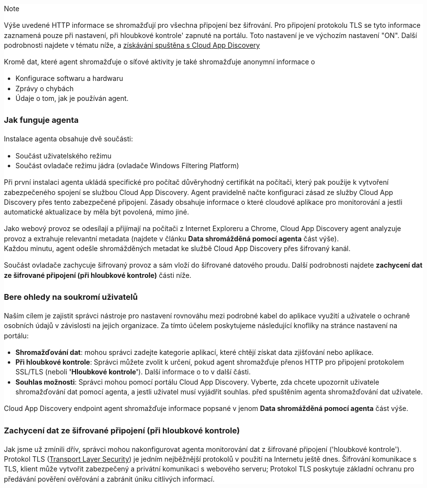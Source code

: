> [!NOTE]
> Výše uvedené HTTP informace se shromažďují pro všechna připojení bez šifrování.
> Pro připojení protokolu TLS se tyto informace zaznamená pouze při nastavení, při hloubkové kontrole' zapnuté na portálu. Toto nastavení je ve výchozím nastavení "ON".
> Další podrobnosti najdete v tématu níže, a [získávání spuštěna s Cloud App Discovery](http://social.technet.microsoft.com/wiki/contents/articles/30962.getting-started-with-cloud-app-discovery.aspx)
> 
> 

Kromě dat, které agent shromažďuje o síťové aktivity je také shromažďuje anonymní informace o
* Konfigurace softwaru a hardwaru
* Zprávy o chybách
* Údaje o tom, jak je používán agent.


### <a name="how-the-agent-works"></a>Jak funguje agenta
Instalace agenta obsahuje dvě součásti:

* Součást uživatelského režimu
* Součást ovladače režimu jádra (ovladače Windows Filtering Platform)

Při první instalaci agenta ukládá specifické pro počítač důvěryhodný certifikát na počítači, který pak použije k vytvoření zabezpečeného spojení se službou Cloud App Discovery. Agent pravidelně načte konfiguraci zásad ze služby Cloud App Discovery přes tento zabezpečené připojení. Zásady obsahuje informace o které cloudové aplikace pro monitorování a jestli automatické aktualizace by měla být povolená, mimo jiné.

Jako webový provoz se odesílají a přijímají na počítači z Internet Exploreru a Chrome, Cloud App Discovery agent analyzuje provoz a extrahuje relevantní metadata (najdete v článku **Data shromážděná pomocí agenta** část výše).  
Každou minutu, agent odešle shromážděných metadat ke službě Cloud App Discovery přes šifrovaný kanál.

Součást ovladače zachycuje šifrovaný provoz a sám vloží do šifrované datového proudu. Další podrobnosti najdete **zachycení dat ze šifrované připojení (při hloubkové kontrole)** části níže.

### <a name="respecting-user-privacy"></a>Bere ohledy na soukromí uživatelů
Naším cílem je zajistit správci nástroje pro nastavení rovnováhu mezi podrobné kabel do aplikace využití a uživatele o ochraně osobních údajů v závislosti na jejich organizace. Za tímto účelem poskytujeme následující knoflíky na stránce nastavení na portálu:

* **Shromažďování dat**: mohou správci zadejte kategorie aplikací, které chtějí získat data zjišťování nebo aplikace.
* **Při hloubkové kontrole**: Správci můžete zvolit k určení, pokud agent shromažďuje přenos HTTP pro připojení protokolem SSL/TLS (neboli **'Hloubkové kontrole'**). Další informace o to v další části.
* **Souhlas možnosti**: Správci mohou pomocí portálu Cloud App Discovery. Vyberte, zda chcete upozornit uživatele shromažďování dat pomocí agenta, a jestli uživatel musí vyjádřit souhlas. před spuštěním agenta shromažďování dat uživatele.

Cloud App Discovery endpoint agent shromažďuje informace popsané v jenom **Data shromážděná pomocí agenta** část výše.

### <a name="intercepting-data-from-encrypted-connections-deep-inspection"></a>Zachycení dat ze šifrované připojení (při hloubkové kontrole)
Jak jsme už zmínili dřív, správci mohou nakonfigurovat agenta monitorování dat z šifrované připojení ('hloubkové kontrole'). Protokol TLS ([Transport Layer Security](https://msdn.microsoft.com/library/windows/desktop/aa380516%28v=vs.85%29.aspx)) je jedním nejběžnější protokolů v použití na Internetu ještě dnes. Šifrování komunikace s TLS, klient může vytvořit zabezpečený a privátní komunikaci s webového serveru; Protokol TLS poskytuje základní ochranu pro předávání pověření ověřování a zabránit úniku citlivých informací.
